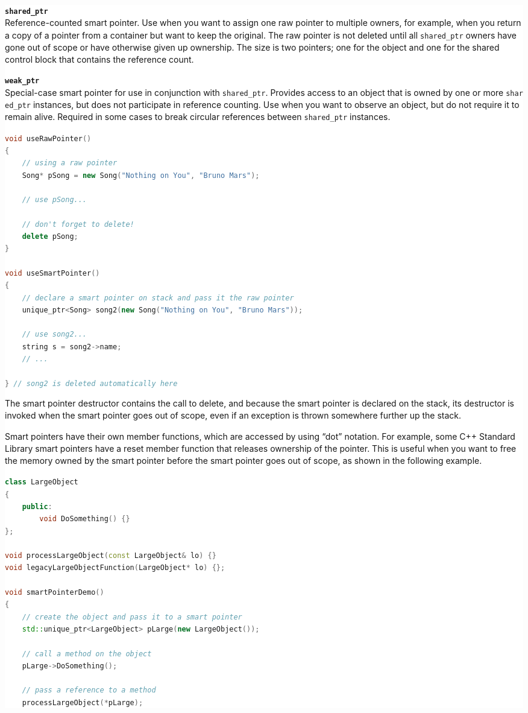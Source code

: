 **`shared_ptr`**<br>
Reference-counted smart pointer. Use when you want to assign one raw pointer to multiple owners, for example, when you return a copy of a pointer from a container but want to keep the original. The raw pointer is not deleted until all `shared_ptr` owners have gone out of scope or have otherwise given up ownership. The size is two pointers; one for the object and one for the shared control block that contains the reference count.

**`weak_ptr`**<br>
Special-case smart pointer for use in conjunction with `shared_ptr`. Provides access to an object that is owned by one or more `shared_ptr` instances, but does not participate in reference counting. Use when you want to observe an object, but do not require it to remain alive. Required in some cases to break circular references between `shared_ptr` instances.

```cpp
void useRawPointer()
{
    // using a raw pointer
    Song* pSong = new Song("Nothing on You", "Bruno Mars");

    // use pSong...

    // don't forget to delete!
    delete pSong;
}

void useSmartPointer()
{
    // declare a smart pointer on stack and pass it the raw pointer
    unique_ptr<Song> song2(new Song("Nothing on You", "Bruno Mars"));

    // use song2...
    string s = song2->name;
    // ...

} // song2 is deleted automatically here
```

The smart pointer destructor contains the call to delete, and because the smart pointer is declared on the stack, its destructor is invoked when the smart pointer goes out of scope, even if an exception is thrown somewhere further up the stack.

Smart pointers have their own member functions, which are accessed by using “dot” notation. For example, some C++ Standard Library smart pointers have a reset member function that releases ownership of the pointer. This is useful when you want to free the memory owned by the smart pointer before the smart pointer goes out of scope, as shown in the following example.

```cpp
class LargeObject
{
    public:
        void DoSomething() {}
};

void processLargeObject(const LargeObject& lo) {}
void legacyLargeObjectFunction(LargeObject* lo) {};

void smartPointerDemo()
{
    // create the object and pass it to a smart pointer
    std::unique_ptr<LargeObject> pLarge(new LargeObject());

    // call a method on the object
    pLarge->DoSomething();

    // pass a reference to a method
    processLargeObject(*pLarge);
```